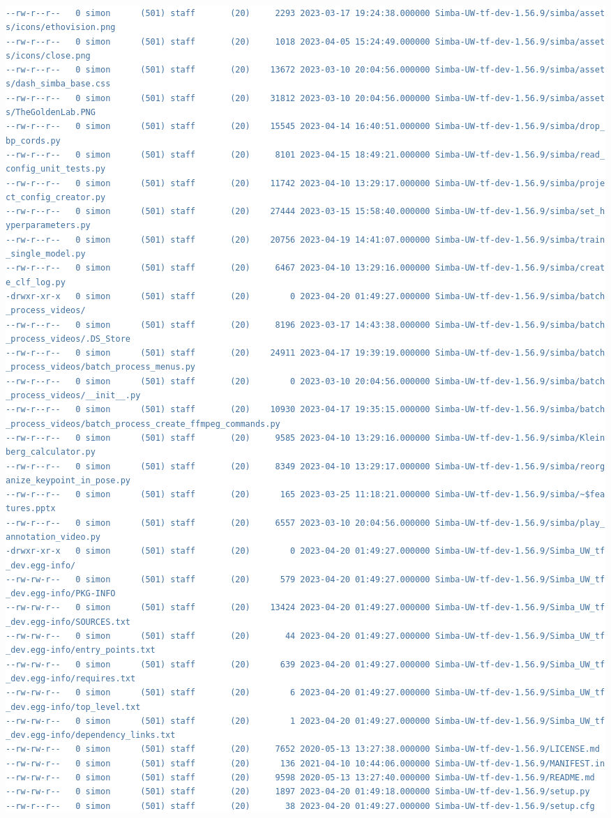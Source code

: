 ```diff
--rw-r--r--   0 simon      (501) staff       (20)     2293 2023-03-17 19:24:38.000000 Simba-UW-tf-dev-1.56.9/simba/assets/icons/ethovision.png
--rw-r--r--   0 simon      (501) staff       (20)     1018 2023-04-05 15:24:49.000000 Simba-UW-tf-dev-1.56.9/simba/assets/icons/close.png
--rw-r--r--   0 simon      (501) staff       (20)    13672 2023-03-10 20:04:56.000000 Simba-UW-tf-dev-1.56.9/simba/assets/dash_simba_base.css
--rw-r--r--   0 simon      (501) staff       (20)    31812 2023-03-10 20:04:56.000000 Simba-UW-tf-dev-1.56.9/simba/assets/TheGoldenLab.PNG
--rw-r--r--   0 simon      (501) staff       (20)    15545 2023-04-14 16:40:51.000000 Simba-UW-tf-dev-1.56.9/simba/drop_bp_cords.py
--rw-r--r--   0 simon      (501) staff       (20)     8101 2023-04-15 18:49:21.000000 Simba-UW-tf-dev-1.56.9/simba/read_config_unit_tests.py
--rw-r--r--   0 simon      (501) staff       (20)    11742 2023-04-10 13:29:17.000000 Simba-UW-tf-dev-1.56.9/simba/project_config_creator.py
--rw-r--r--   0 simon      (501) staff       (20)    27444 2023-03-15 15:58:40.000000 Simba-UW-tf-dev-1.56.9/simba/set_hyperparameters.py
--rw-r--r--   0 simon      (501) staff       (20)    20756 2023-04-19 14:41:07.000000 Simba-UW-tf-dev-1.56.9/simba/train_single_model.py
--rw-r--r--   0 simon      (501) staff       (20)     6467 2023-04-10 13:29:16.000000 Simba-UW-tf-dev-1.56.9/simba/create_clf_log.py
-drwxr-xr-x   0 simon      (501) staff       (20)        0 2023-04-20 01:49:27.000000 Simba-UW-tf-dev-1.56.9/simba/batch_process_videos/
--rw-r--r--   0 simon      (501) staff       (20)     8196 2023-03-17 14:43:38.000000 Simba-UW-tf-dev-1.56.9/simba/batch_process_videos/.DS_Store
--rw-r--r--   0 simon      (501) staff       (20)    24911 2023-04-17 19:39:19.000000 Simba-UW-tf-dev-1.56.9/simba/batch_process_videos/batch_process_menus.py
--rw-r--r--   0 simon      (501) staff       (20)        0 2023-03-10 20:04:56.000000 Simba-UW-tf-dev-1.56.9/simba/batch_process_videos/__init__.py
--rw-r--r--   0 simon      (501) staff       (20)    10930 2023-04-17 19:35:15.000000 Simba-UW-tf-dev-1.56.9/simba/batch_process_videos/batch_process_create_ffmpeg_commands.py
--rw-r--r--   0 simon      (501) staff       (20)     9585 2023-04-10 13:29:16.000000 Simba-UW-tf-dev-1.56.9/simba/Kleinberg_calculator.py
--rw-r--r--   0 simon      (501) staff       (20)     8349 2023-04-10 13:29:17.000000 Simba-UW-tf-dev-1.56.9/simba/reorganize_keypoint_in_pose.py
--rw-r--r--   0 simon      (501) staff       (20)      165 2023-03-25 11:18:21.000000 Simba-UW-tf-dev-1.56.9/simba/~$features.pptx
--rw-r--r--   0 simon      (501) staff       (20)     6557 2023-03-10 20:04:56.000000 Simba-UW-tf-dev-1.56.9/simba/play_annotation_video.py
-drwxr-xr-x   0 simon      (501) staff       (20)        0 2023-04-20 01:49:27.000000 Simba-UW-tf-dev-1.56.9/Simba_UW_tf_dev.egg-info/
--rw-rw-r--   0 simon      (501) staff       (20)      579 2023-04-20 01:49:27.000000 Simba-UW-tf-dev-1.56.9/Simba_UW_tf_dev.egg-info/PKG-INFO
--rw-rw-r--   0 simon      (501) staff       (20)    13424 2023-04-20 01:49:27.000000 Simba-UW-tf-dev-1.56.9/Simba_UW_tf_dev.egg-info/SOURCES.txt
--rw-rw-r--   0 simon      (501) staff       (20)       44 2023-04-20 01:49:27.000000 Simba-UW-tf-dev-1.56.9/Simba_UW_tf_dev.egg-info/entry_points.txt
--rw-rw-r--   0 simon      (501) staff       (20)      639 2023-04-20 01:49:27.000000 Simba-UW-tf-dev-1.56.9/Simba_UW_tf_dev.egg-info/requires.txt
--rw-rw-r--   0 simon      (501) staff       (20)        6 2023-04-20 01:49:27.000000 Simba-UW-tf-dev-1.56.9/Simba_UW_tf_dev.egg-info/top_level.txt
--rw-rw-r--   0 simon      (501) staff       (20)        1 2023-04-20 01:49:27.000000 Simba-UW-tf-dev-1.56.9/Simba_UW_tf_dev.egg-info/dependency_links.txt
--rw-rw-r--   0 simon      (501) staff       (20)     7652 2020-05-13 13:27:38.000000 Simba-UW-tf-dev-1.56.9/LICENSE.md
--rw-rw-r--   0 simon      (501) staff       (20)      136 2021-04-10 10:44:06.000000 Simba-UW-tf-dev-1.56.9/MANIFEST.in
--rw-rw-r--   0 simon      (501) staff       (20)     9598 2020-05-13 13:27:40.000000 Simba-UW-tf-dev-1.56.9/README.md
--rw-rw-r--   0 simon      (501) staff       (20)     1897 2023-04-20 01:49:18.000000 Simba-UW-tf-dev-1.56.9/setup.py
--rw-r--r--   0 simon      (501) staff       (20)       38 2023-04-20 01:49:27.000000 Simba-UW-tf-dev-1.56.9/setup.cfg
```
